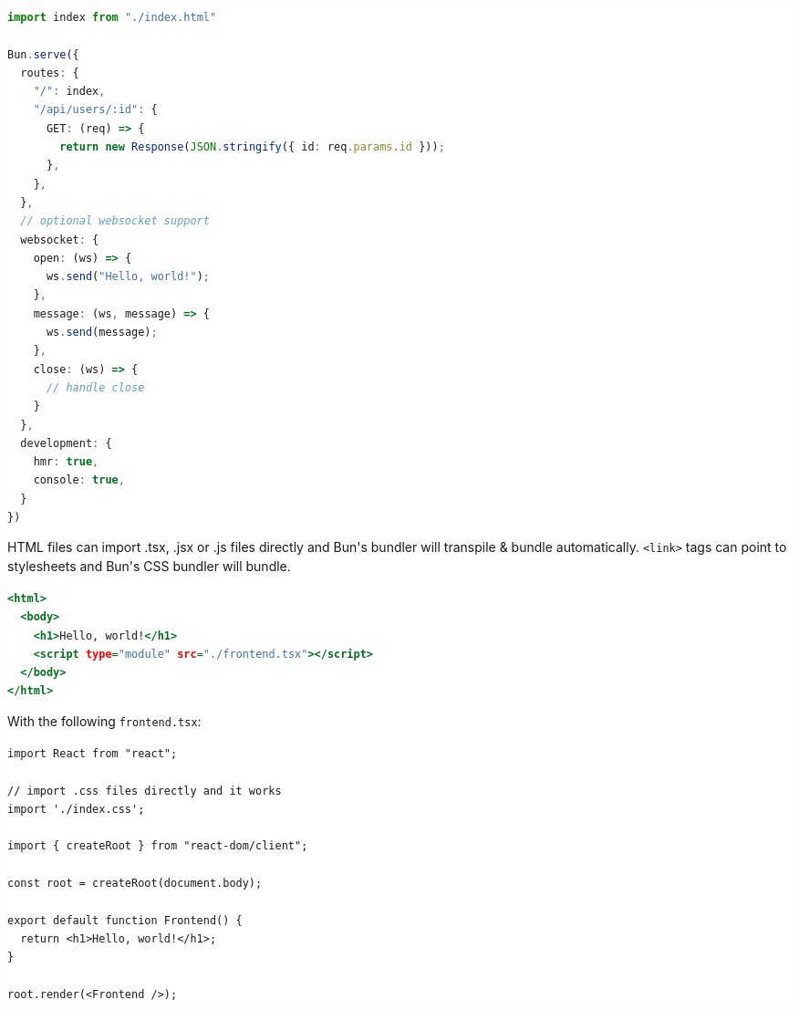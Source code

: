 ```ts#index.ts
import index from "./index.html"

Bun.serve({
  routes: {
    "/": index,
    "/api/users/:id": {
      GET: (req) => {
        return new Response(JSON.stringify({ id: req.params.id }));
      },
    },
  },
  // optional websocket support
  websocket: {
    open: (ws) => {
      ws.send("Hello, world!");
    },
    message: (ws, message) => {
      ws.send(message);
    },
    close: (ws) => {
      // handle close
    }
  },
  development: {
    hmr: true,
    console: true,
  }
})
```

HTML files can import .tsx, .jsx or .js files directly and Bun's bundler will transpile & bundle automatically. `<link>` tags can point to stylesheets and Bun's CSS bundler will bundle.

```html#index.html
<html>
  <body>
    <h1>Hello, world!</h1>
    <script type="module" src="./frontend.tsx"></script>
  </body>
</html>
```

With the following `frontend.tsx`:

```tsx#frontend.tsx
import React from "react";

// import .css files directly and it works
import './index.css';

import { createRoot } from "react-dom/client";

const root = createRoot(document.body);

export default function Frontend() {
  return <h1>Hello, world!</h1>;
}

root.render(<Frontend />);
```
